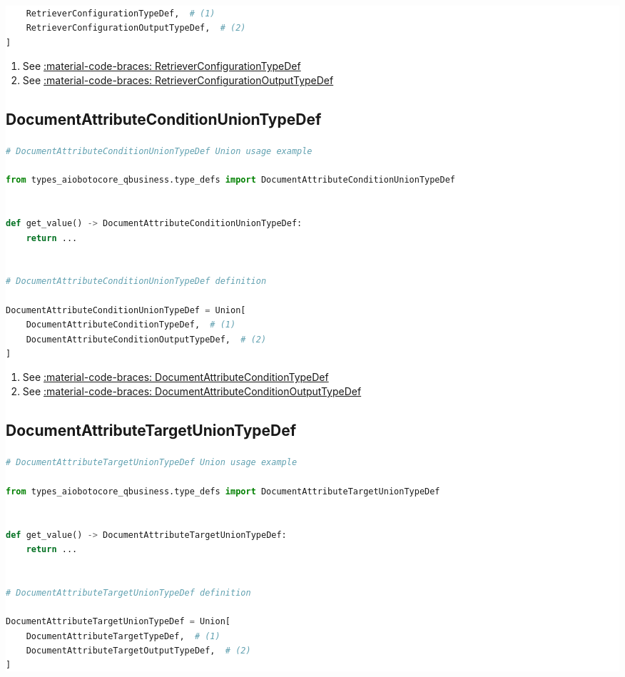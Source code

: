 ```python
    RetrieverConfigurationTypeDef,  # (1)
    RetrieverConfigurationOutputTypeDef,  # (2)
]
```

1. See [:material-code-braces: RetrieverConfigurationTypeDef](./type_defs.md#retrieverconfigurationtypedef) 
2. See [:material-code-braces: RetrieverConfigurationOutputTypeDef](./type_defs.md#retrieverconfigurationoutputtypedef) 

## DocumentAttributeConditionUnionTypeDef

```python
# DocumentAttributeConditionUnionTypeDef Union usage example

from types_aiobotocore_qbusiness.type_defs import DocumentAttributeConditionUnionTypeDef


def get_value() -> DocumentAttributeConditionUnionTypeDef:
    return ...


# DocumentAttributeConditionUnionTypeDef definition

DocumentAttributeConditionUnionTypeDef = Union[
    DocumentAttributeConditionTypeDef,  # (1)
    DocumentAttributeConditionOutputTypeDef,  # (2)
]
```

1. See [:material-code-braces: DocumentAttributeConditionTypeDef](./type_defs.md#documentattributeconditiontypedef) 
2. See [:material-code-braces: DocumentAttributeConditionOutputTypeDef](./type_defs.md#documentattributeconditionoutputtypedef) 

## DocumentAttributeTargetUnionTypeDef

```python
# DocumentAttributeTargetUnionTypeDef Union usage example

from types_aiobotocore_qbusiness.type_defs import DocumentAttributeTargetUnionTypeDef


def get_value() -> DocumentAttributeTargetUnionTypeDef:
    return ...


# DocumentAttributeTargetUnionTypeDef definition

DocumentAttributeTargetUnionTypeDef = Union[
    DocumentAttributeTargetTypeDef,  # (1)
    DocumentAttributeTargetOutputTypeDef,  # (2)
]
```
